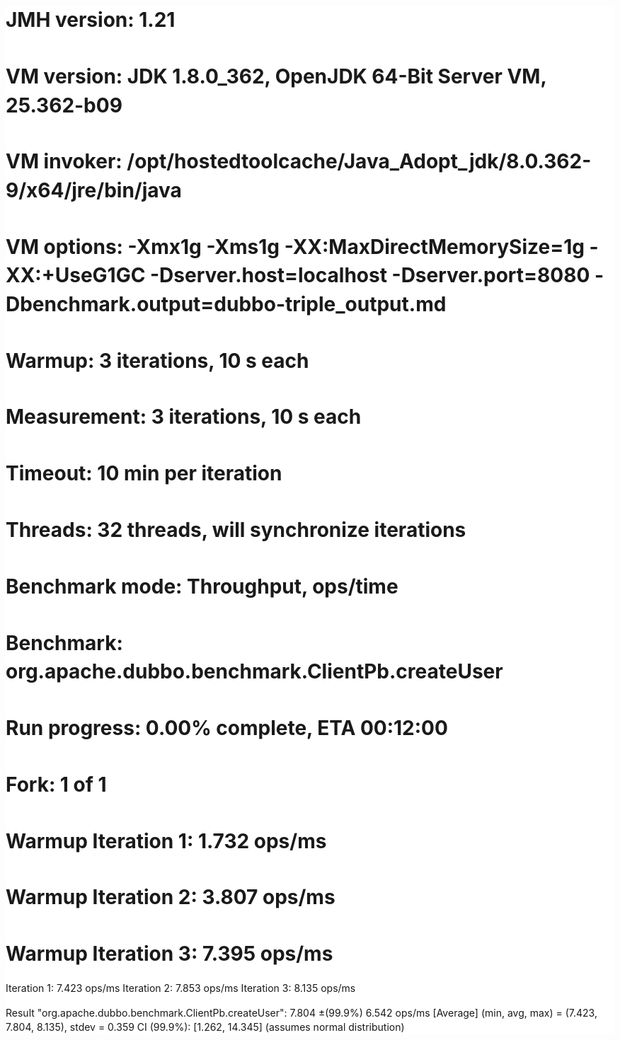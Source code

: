 # JMH version: 1.21
# VM version: JDK 1.8.0_362, OpenJDK 64-Bit Server VM, 25.362-b09
# VM invoker: /opt/hostedtoolcache/Java_Adopt_jdk/8.0.362-9/x64/jre/bin/java
# VM options: -Xmx1g -Xms1g -XX:MaxDirectMemorySize=1g -XX:+UseG1GC -Dserver.host=localhost -Dserver.port=8080 -Dbenchmark.output=dubbo-triple_output.md
# Warmup: 3 iterations, 10 s each
# Measurement: 3 iterations, 10 s each
# Timeout: 10 min per iteration
# Threads: 32 threads, will synchronize iterations
# Benchmark mode: Throughput, ops/time
# Benchmark: org.apache.dubbo.benchmark.ClientPb.createUser

# Run progress: 0.00% complete, ETA 00:12:00
# Fork: 1 of 1
# Warmup Iteration   1: 1.732 ops/ms
# Warmup Iteration   2: 3.807 ops/ms
# Warmup Iteration   3: 7.395 ops/ms
Iteration   1: 7.423 ops/ms
Iteration   2: 7.853 ops/ms
Iteration   3: 8.135 ops/ms


Result "org.apache.dubbo.benchmark.ClientPb.createUser":
  7.804 ±(99.9%) 6.542 ops/ms [Average]
  (min, avg, max) = (7.423, 7.804, 8.135), stdev = 0.359
  CI (99.9%): [1.262, 14.345] (assumes normal distribution)
